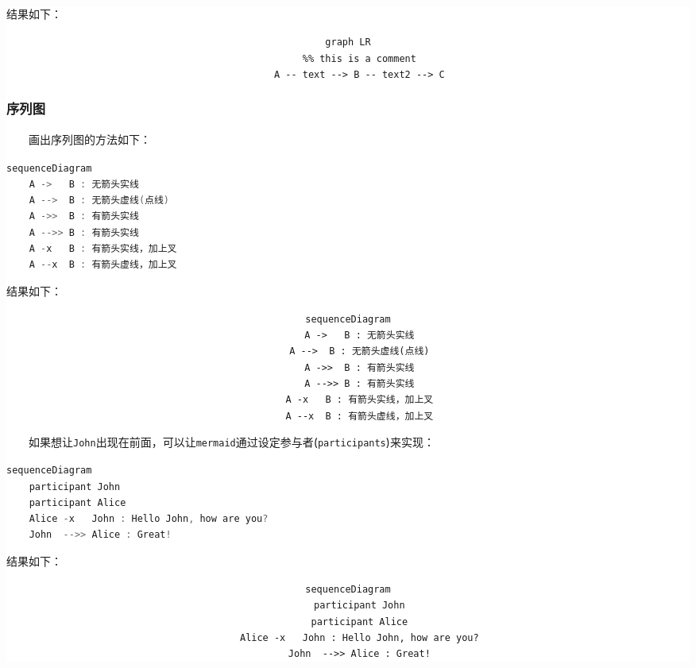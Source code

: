 结果如下：

<div align="center">

``` mermaid
graph LR
    %% this is a comment
    A -- text --> B -- text2 --> C
```

</div>

### 序列图

&emsp;&emsp;画出序列图的方法如下：

``` cpp
sequenceDiagram
    A ->   B : 无箭头实线
    A -->  B : 无箭头虚线(点线)
    A ->>  B : 有箭头实线
    A -->> B : 有箭头实线
    A -x   B : 有箭头实线，加上叉
    A --x  B : 有箭头虚线，加上叉
```

结果如下：

<div align="center">

``` mermaid
sequenceDiagram
    A ->   B : 无箭头实线
    A -->  B : 无箭头虚线(点线)
    A ->>  B : 有箭头实线
    A -->> B : 有箭头实线
    A -x   B : 有箭头实线，加上叉
    A --x  B : 有箭头虚线，加上叉
```

</div>

&emsp;&emsp;如果想让`John`出现在前面，可以让`mermaid`通过设定参与者(`participants`)来实现：

``` cpp
sequenceDiagram
    participant John
    participant Alice
    Alice -x   John : Hello John, how are you?
    John  -->> Alice : Great!
```

结果如下：

<div align="center">

``` mermaid
sequenceDiagram
    participant John
    participant Alice
    Alice -x   John : Hello John, how are you?
    John  -->> Alice : Great!
```
